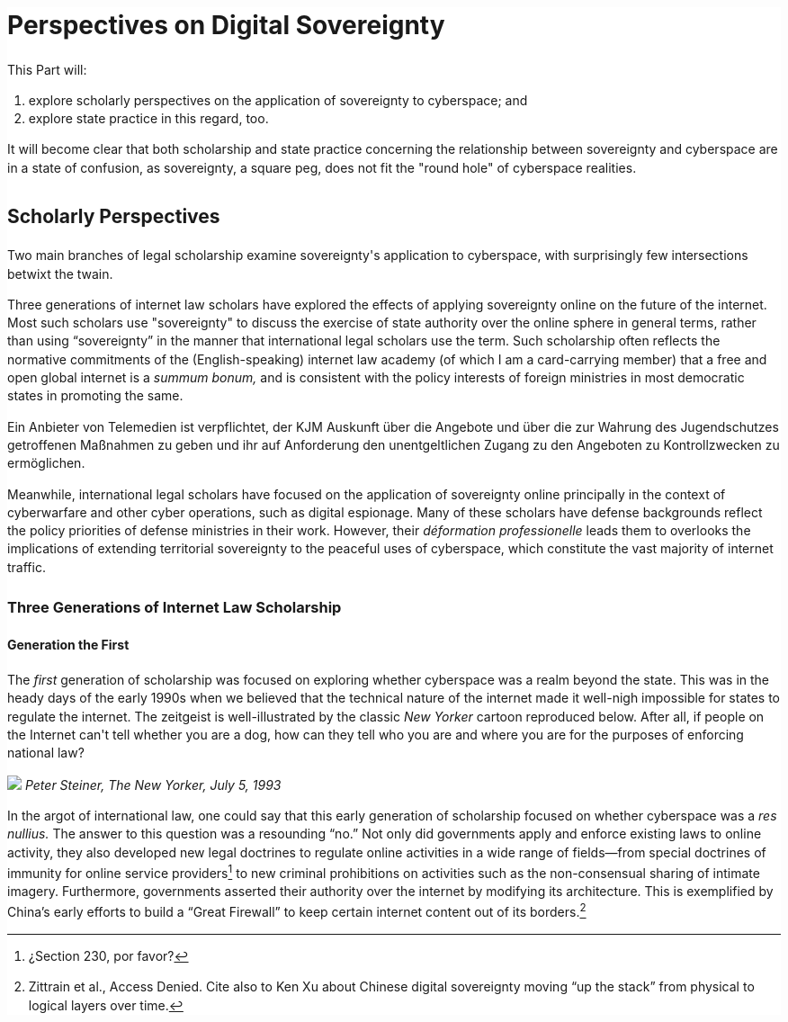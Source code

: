 # Perspectives on Digital Sovereignty

This Part will:

1. explore scholarly perspectives on the application of sovereignty to cyberspace; and
2. explore state practice in this regard, too.

It will become clear that both scholarship and state practice concerning the relationship between sovereignty and cyberspace are in a state of confusion, as sovereignty, a square peg, does not fit the "round hole" of cyberspace realities.

## Scholarly Perspectives

Two main branches of legal scholarship examine sovereignty's application to cyberspace, with surprisingly few intersections betwixt the twain.

Three generations of internet law scholars have explored the effects of applying sovereignty online on the future of the internet. Most such scholars use  "sovereignty" to discuss the exercise of state authority over the online sphere in general terms, rather than using “sovereignty” in the manner that international legal scholars use the term. Such scholarship often reflects the normative commitments of the (English-speaking) internet law academy (of which I am a card-carrying member) that a free and open global internet is a _summum bonum,_ and is consistent with the policy interests of foreign ministries in most democratic states in promoting the same. 

Ein Anbieter von Telemedien ist verpflichtet, der KJM Auskunft über die Angebote und über die zur Wahrung des Jugendschutzes getroffenen Maßnahmen zu geben und ihr auf Anforderung den unentgeltlichen Zugang zu den Angeboten zu Kontrollzwecken zu ermöglichen.

Meanwhile, international legal scholars have focused on the application of sovereignty online principally in the context of cyberwarfare and other cyber operations, such as digital espionage. Many of these scholars have defense backgrounds reflect the policy priorities of defense ministries in their work. However, their _déformation professionelle_ leads them to overlooks the implications of extending territorial sovereignty to the peaceful uses of cyberspace, which constitute the vast majority of internet traffic. 

### Three Generations of Internet Law Scholarship

#### Generation the First

The _first_ generation of scholarship was focused on exploring whether cyberspace was a realm beyond the state. This was in the heady days of the early 1990s when we believed that the technical nature of the internet made it well-nigh impossible for states to regulate the internet. The zeitgeist is well-illustrated by the classic _New Yorker_ cartoon reproduced below. After all, if people on the Internet can't tell whether you are a dog, how can they tell who you are and where you are for the purposes of enforcing national law?

![](https://upload.wikimedia.org/wikipedia/en/f/f8/Internet_dog.jpg)
_Peter Steiner, The New Yorker, July 5, 1993_

In the argot of international law, one could say that this early generation of scholarship focused on whether cyberspace was a _res nullius._ The answer to this question was a resounding “no.” Not only did governments apply and enforce existing laws to online activity, they also developed new legal doctrines to regulate online activities in a wide range of fields—from special doctrines of immunity for online service providers[^1] to new criminal prohibitions on activities such as the non-consensual sharing of intimate imagery. Furthermore, governments asserted their authority over the internet by modifying its architecture. This is exemplified by China’s early efforts to build a “Great Firewall” to keep certain internet content out of its borders.[^2]


[^1]:	¿Section 230, por favor?
[^2]:	Zittrain et al., Access Denied. Cite also to Ken Xu about Chinese digital sovereignty moving “up the stack” from physical to logical layers over time.
[^3]:	[@kerr2002]
[^4]:	[@goldsmith2006]
[^5]:	Unless, of course, those cables lie at the bottom of the sea, in which they are subject to a distinctive body of the Law of the Sea which is beyond the scope of this paper. Yet for an excellent treatment of this topic, see [@guilfoyle2022a].
[^6]:	See [@watts2018].
[^7]:	[@daskal2015]
[^8]:	[@woods2016]
[^9]:	[@crawford2019, p. 440]
[^10]:	Marc H. Greenberg, Return to Lilliput: the LICRA v. Yahoo! Case and the Regulation of Online Content in the World Market, 18 Berkeley Tech. L. J. 1191 (2003).
[^11]:	In honor of Paul Harvey, here’s the rest of the story: Yahoo claimed that there were no technical measures at its disposal to effectuate the order of the French court, and it then filed its own lawsuit against the two French NGOs in California seeking a declaration that the French injunction was unenforceable in the United States as it violated the First Amendment. While the Federal District Court in San Francisco ruled for Yahoo, the Ninth Circuit later reversed on the basis that it did not possess personal jurisdiction over the two French NGOs. 
[^12]:	Full disclosure: as a lawyer in private practice, I advised Yahoo on the development of their Business and Human Rights program, which they implemented pursuant to an agreement to settle a lawsuit filed by Shi Tao’s wife under the Alien Tort Statute. (Fun fact: the representation involved the grant of a double-waiver by Yahoo and Harry Wu—the (late) head of the Laogai Research Foundation—who had sued Yahoo over the affair, so that my firm could continue developing Yahoo’s business and human rights program while representing Wu in the litigation against Yahoo! But that’s the subject of a separate article on legal ethics, I suppose!)
[^13]:	[@svantesson2017]
[^14]:	Club Resorts v Van Breda, 2012 SCC 17 (Can).
[^15]:	[@svantesson2017, p. 47]
[^16]:	[@svantesson2017, p. 50]
[^17]:	[@chander2015]
[^18]:	[@marklemleySplinternet2021]
[^19]:	[@chander2023b, p. 6]
[^20]:	[@chander2023b, p. 6]
[^21]:	[@heller2024]
[^22]:	[@helal2024]